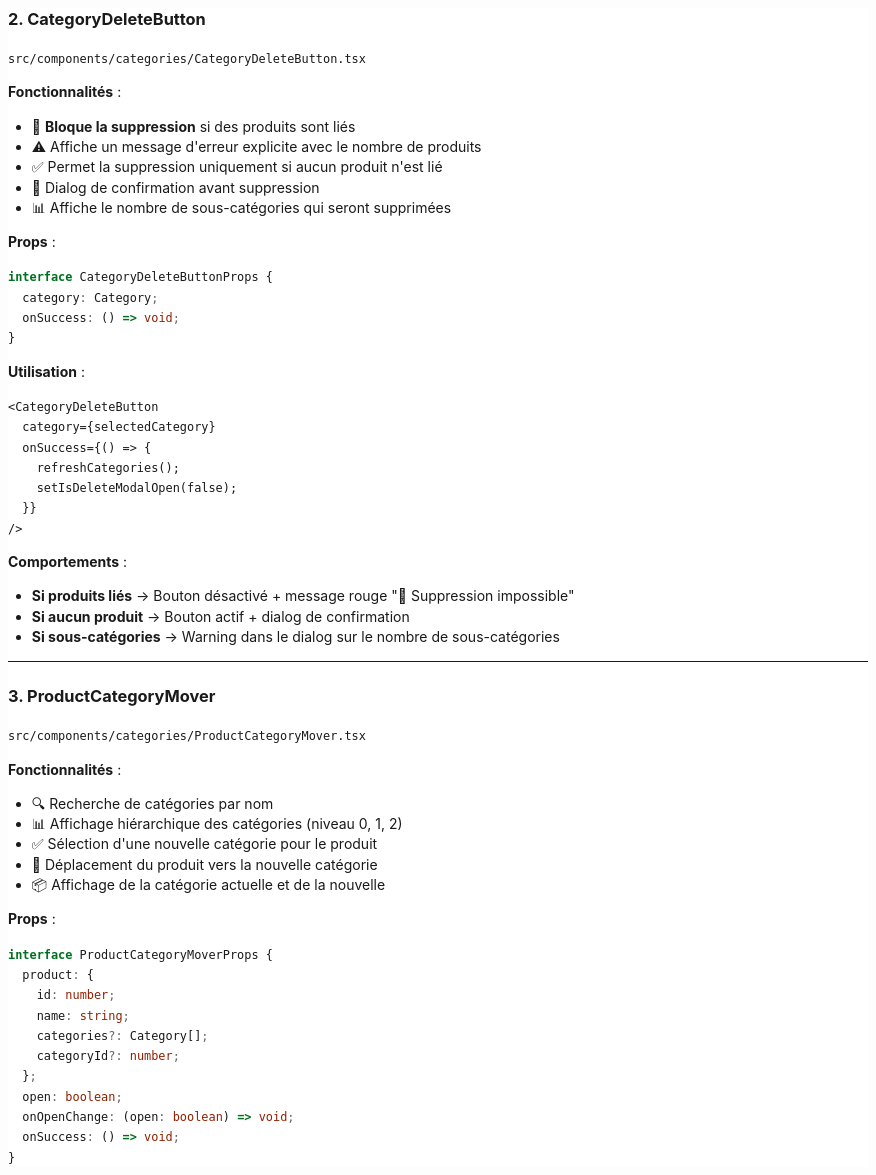 ### 2. **CategoryDeleteButton**
`src/components/categories/CategoryDeleteButton.tsx`

**Fonctionnalités** :
- 🚫 **Bloque la suppression** si des produits sont liés
- ⚠️ Affiche un message d'erreur explicite avec le nombre de produits
- ✅ Permet la suppression uniquement si aucun produit n'est lié
- 🔔 Dialog de confirmation avant suppression
- 📊 Affiche le nombre de sous-catégories qui seront supprimées

**Props** :
```typescript
interface CategoryDeleteButtonProps {
  category: Category;
  onSuccess: () => void;
}
```

**Utilisation** :
```tsx
<CategoryDeleteButton
  category={selectedCategory}
  onSuccess={() => {
    refreshCategories();
    setIsDeleteModalOpen(false);
  }}
/>
```

**Comportements** :
- **Si produits liés** → Bouton désactivé + message rouge "🚫 Suppression impossible"
- **Si aucun produit** → Bouton actif + dialog de confirmation
- **Si sous-catégories** → Warning dans le dialog sur le nombre de sous-catégories

---

### 3. **ProductCategoryMover**
`src/components/categories/ProductCategoryMover.tsx`

**Fonctionnalités** :
- 🔍 Recherche de catégories par nom
- 📊 Affichage hiérarchique des catégories (niveau 0, 1, 2)
- ✅ Sélection d'une nouvelle catégorie pour le produit
- 🔄 Déplacement du produit vers la nouvelle catégorie
- 📦 Affichage de la catégorie actuelle et de la nouvelle

**Props** :
```typescript
interface ProductCategoryMoverProps {
  product: {
    id: number;
    name: string;
    categories?: Category[];
    categoryId?: number;
  };
  open: boolean;
  onOpenChange: (open: boolean) => void;
  onSuccess: () => void;
}
```
